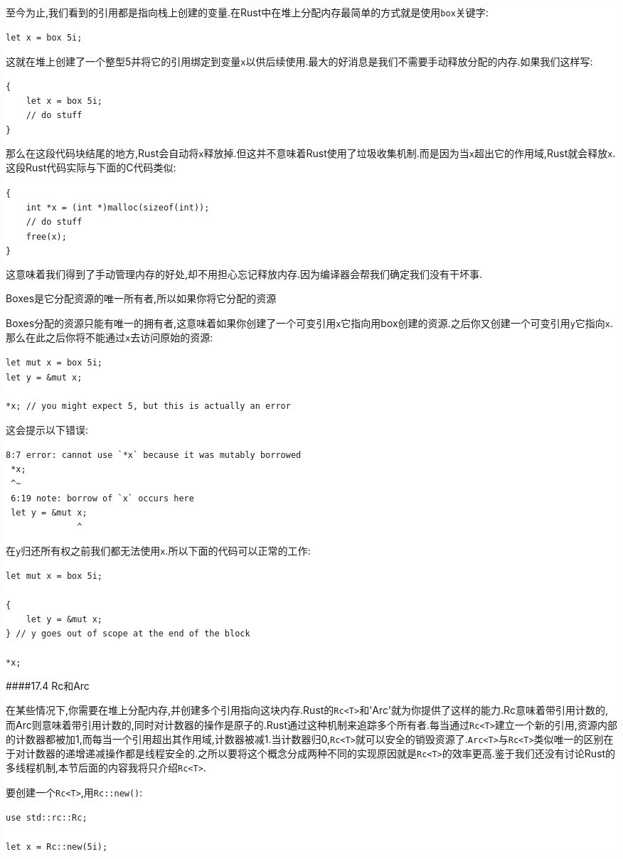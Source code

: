至今为止,我们看到的引用都是指向栈上创建的变量.在Rust中在堆上分配内存最简单的方式就是使用`box`关键字:

    let x = box 5i;
    
这就在堆上创建了一个整型5并将它的引用绑定到变量`x`以供后续使用.最大的好消息是我们不需要手动释放分配的内存.如果我们这样写:

    {
        let x = box 5i;
        // do stuff
    }
    
那么在这段代码块结尾的地方,Rust会自动将`x`释放掉.但这并不意味着Rust使用了垃圾收集机制.而是因为当`x`超出它的作用域,Rust就会释放`x`.这段Rust代码实际与下面的C代码类似:

    {
        int *x = (int *)malloc(sizeof(int));
        // do stuff
        free(x);
    }    

这意味着我们得到了手动管理内存的好处,却不用担心忘记释放内存.因为编译器会帮我们确定我们没有干坏事.

Boxes是它分配资源的唯一所有者,所以如果你将它分配的资源

Boxes分配的资源只能有唯一的拥有者,这意味着如果你创建了一个可变引用`x`它指向用box创建的资源.之后你又创建一个可变引用`y`它指向`x`.那么在此之后你将不能通过`x`去访问原始的资源:

    let mut x = box 5i;
    let y = &mut x;
    
    *x; // you might expect 5, but this is actually an error
    
这会提示以下错误:

    8:7 error: cannot use `*x` because it was mutably borrowed
     *x;
     ^~
     6:19 note: borrow of `x` occurs here
     let y = &mut x;
                  ^    

在`y`归还所有权之前我们都无法使用`x`.所以下面的代码可以正常的工作:

    let mut x = box 5i;
    
    {
        let y = &mut x;
    } // y goes out of scope at the end of the block
    
    *x;
          
####17.4 Rc和Arc

在某些情况下,你需要在堆上分配内存,并创建多个引用指向这块内存.Rust的`Rc<T>`和'Arc<T>'就为你提供了这样的能力.Rc意味着带引用计数的,而Arc则意味着带引用计数的,同时对计数器的操作是原子的.Rust通过这种机制来追踪多个所有者.每当通过`Rc<T>`建立一个新的引用,资源内部的计数器都被加1,而每当一个引用超出其作用域,计数器被减1.当计数器归0,`Rc<T>`就可以安全的销毁资源了.`Arc<T>`与`Rc<T>`类似唯一的区别在于对计数器的递增递减操作都是线程安全的.之所以要将这个概念分成两种不同的实现原因就是`Rc<T>`的效率更高.鉴于我们还没有讨论Rust的多线程机制,本节后面的内容我将只介绍`Rc<T>`.

要创建一个`Rc<T>`,用`Rc::new()`:

    use std::rc::Rc;
    
    let x = Rc::new(5i);
    